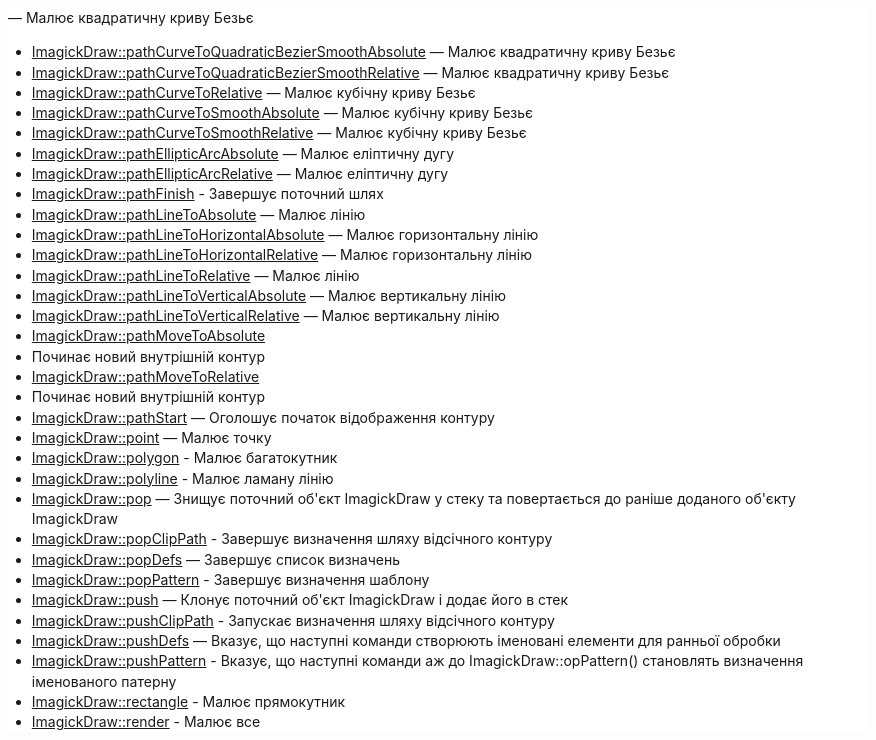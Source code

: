 — Малює квадратичну криву Безьє
- [ImagickDraw::pathCurveToQuadraticBezierSmoothAbsolute](imagickdraw.pathcurvetoquadraticbeziersmoothabsolute.md)
— Малює квадратичну криву Безьє
- [ImagickDraw::pathCurveToQuadraticBezierSmoothRelative](imagickdraw.pathcurvetoquadraticbeziersmoothrelative.md)
— Малює квадратичну криву Безьє
- [ImagickDraw::pathCurveToRelative](imagickdraw.pathcurvetorelative.md)
— Малює кубічну криву Безьє
- [ImagickDraw::pathCurveToSmoothAbsolute](imagickdraw.pathcurvetosmoothabsolute.md)
— Малює кубічну криву Безьє
- [ImagickDraw::pathCurveToSmoothRelative](imagickdraw.pathcurvetosmoothrelative.md)
— Малює кубічну криву Безьє
- [ImagickDraw::pathEllipticArcAbsolute](imagickdraw.pathellipticarcabsolute.md)
— Малює еліптичну дугу
- [ImagickDraw::pathEllipticArcRelative](imagickdraw.pathellipticarcrelative.md)
— Малює еліптичну дугу
- [ImagickDraw::pathFinish](imagickdraw.pathfinish.md) - Завершує
поточний шлях
- [ImagickDraw::pathLineToAbsolute](imagickdraw.pathlinetoabsolute.md)
— Малює лінію
- [ImagickDraw::pathLineToHorizontalAbsolute](imagickdraw.pathlinetohorizontalabsolute.md)
— Малює горизонтальну лінію
- [ImagickDraw::pathLineToHorizontalRelative](imagickdraw.pathlinetohorizontalrelative.md)
— Малює горизонтальну лінію
- [ImagickDraw::pathLineToRelative](imagickdraw.pathlinetorelative.md)
— Малює лінію
- [ImagickDraw::pathLineToVerticalAbsolute](imagickdraw.pathlinetoverticalabsolute.md)
— Малює вертикальну лінію
- [ImagickDraw::pathLineToVerticalRelative](imagickdraw.pathlinetoverticalrelative.md)
— Малює вертикальну лінію
- [ImagickDraw::pathMoveToAbsolute](imagickdraw.pathmovetoabsolute.md)
- Починає новий внутрішній контур
- [ImagickDraw::pathMoveToRelative](imagickdraw.pathmovetorelative.md)
- Починає новий внутрішній контур
- [ImagickDraw::pathStart](imagickdraw.pathstart.md) — Оголошує
початок відображення контуру
- [ImagickDraw::point](imagickdraw.point.md) — Малює точку
- [ImagickDraw::polygon](imagickdraw.polygon.md) - Малює
багатокутник
- [ImagickDraw::polyline](imagickdraw.polyline.md) - Малює ламану
лінію
- [ImagickDraw::pop](imagickdraw.pop.md) — Знищує поточний об'єкт
ImagickDraw у стеку та повертається до раніше доданого об'єкту
ImagickDraw
- [ImagickDraw::popClipPath](imagickdraw.popclippath.md) - Завершує
визначення шляху відсічного контуру
- [ImagickDraw::popDefs](imagickdraw.popdefs.md) — Завершує список
визначень
- [ImagickDraw::popPattern](imagickdraw.poppattern.md) - Завершує
визначення шаблону
- [ImagickDraw::push](imagickdraw.push.md) — Клонує поточний
об'єкт ImagickDraw і додає його в стек
- [ImagickDraw::pushClipPath](imagickdraw.pushclippath.md) -
Запускає визначення шляху відсічного контуру
- [ImagickDraw::pushDefs](imagickdraw.pushdefs.md) — Вказує, що
наступні команди створюють іменовані елементи для ранньої обробки
- [ImagickDraw::pushPattern](imagickdraw.pushpattern.md) -
Вказує, що наступні команди аж до
ImagickDraw::opPattern() становлять визначення іменованого
патерну
- [ImagickDraw::rectangle](imagickdraw.rectangle.md) - Малює
прямокутник
- [ImagickDraw::render](imagickdraw.render.md) - Малює все